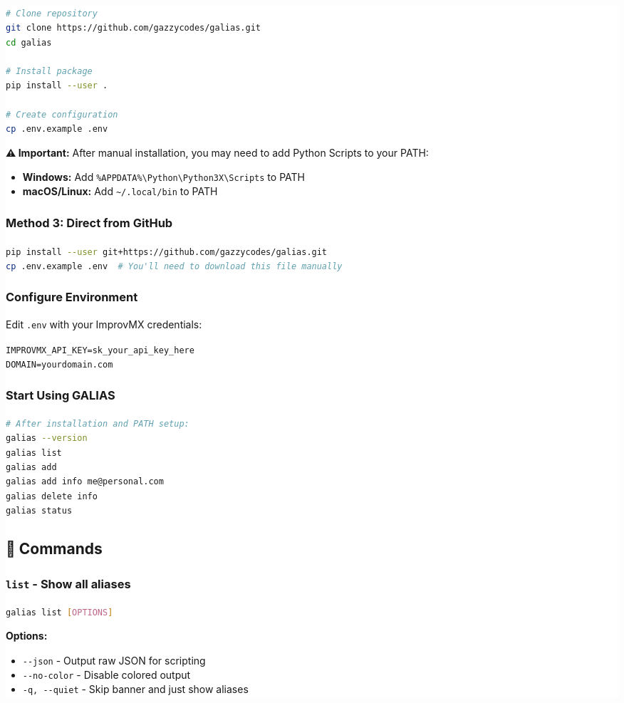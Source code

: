 ```bash
# Clone repository
git clone https://github.com/gazzycodes/galias.git
cd galias

# Install package
pip install --user .

# Create configuration
cp .env.example .env
```

**⚠️ Important:** After manual installation, you may need to add Python Scripts to your PATH:
- **Windows:** Add `%APPDATA%\Python\Python3X\Scripts` to PATH
- **macOS/Linux:** Add `~/.local/bin` to PATH

### Method 3: Direct from GitHub

```bash
pip install --user git+https://github.com/gazzycodes/galias.git
cp .env.example .env  # You'll need to download this file manually
```

### Configure Environment

Edit `.env` with your ImprovMX credentials:
```env
IMPROVMX_API_KEY=sk_your_api_key_here
DOMAIN=yourdomain.com
```

### Start Using GALIAS

```bash
# After installation and PATH setup:
galias --version
galias list
galias add
galias add info me@personal.com
galias delete info
galias status
```

## 📖 Commands

### `list` - Show all aliases
```bash
galias list [OPTIONS]
```

**Options:**
- `--json` - Output raw JSON for scripting
- `--no-color` - Disable colored output
- `-q, --quiet` - Skip banner and just show aliases
